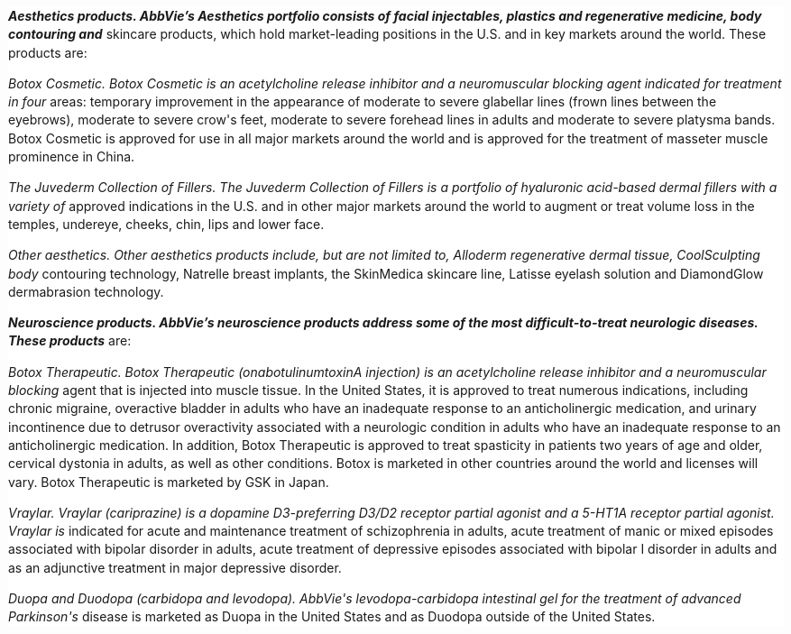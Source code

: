 **_Aesthetics products. AbbVie’s Aesthetics portfolio consists of facial injectables, plastics and regenerative medicine, body contouring and_**
skincare products, which hold market-leading positions in the U.S. and in key markets around the world. These products are:

_Botox Cosmetic. Botox Cosmetic is an acetylcholine release inhibitor and a neuromuscular blocking agent indicated for treatment in four_
areas: temporary improvement in the appearance of moderate to severe glabellar lines (frown lines between the eyebrows), moderate to
severe crow\'s feet, moderate to severe forehead lines in adults and moderate to severe platysma bands. Botox Cosmetic is approved for use
in all major markets around the world and is approved for the treatment of masseter muscle prominence in China.

_The Juvederm Collection of Fillers. The Juvederm Collection of Fillers is a portfolio of hyaluronic acid-based dermal fillers with a variety of_
approved indications in the U.S. and in other major markets around the world to augment or treat volume loss in the temples, undereye,
cheeks, chin, lips and lower face.

_Other aesthetics. Other aesthetics products include, but are not limited to, Alloderm regenerative dermal tissue, CoolSculpting body_
contouring technology, Natrelle breast implants, the SkinMedica skincare line, Latisse eyelash solution and DiamondGlow dermabrasion
technology.

**_Neuroscience products. AbbVie’s neuroscience products address some of the most difficult-to-treat neurologic diseases. These products_**
are:

_Botox Therapeutic. Botox Therapeutic (onabotulinumtoxinA injection) is an acetylcholine release inhibitor and a neuromuscular blocking_
agent that is injected into muscle tissue. In the United States, it is approved to treat numerous indications, including chronic migraine,
overactive bladder in adults who have an inadequate response to an anticholinergic medication, and urinary incontinence due to detrusor
overactivity associated with a neurologic condition in adults who have an inadequate response to an anticholinergic medication. In addition,
Botox Therapeutic is approved to treat spasticity in patients two years of age and older, cervical dystonia in adults, as well as other
conditions. Botox is marketed in other countries around the world and licenses will vary. Botox Therapeutic is marketed by GSK in Japan.

_Vraylar. Vraylar (cariprazine) is a dopamine D3-preferring D3/D2 receptor partial agonist and a 5-HT1A receptor partial agonist. Vraylar is_
indicated for acute and maintenance treatment of schizophrenia in adults, acute treatment of manic or mixed episodes associated with bipolar
disorder in adults, acute treatment of depressive episodes associated with bipolar I disorder in adults and as an adjunctive treatment in major
depressive disorder.

_Duopa and Duodopa (carbidopa and levodopa).  AbbVie\'s levodopa-carbidopa intestinal gel for the treatment of advanced Parkinson\'s_
disease is marketed as Duopa in the United States and as Duodopa outside of the United States.
